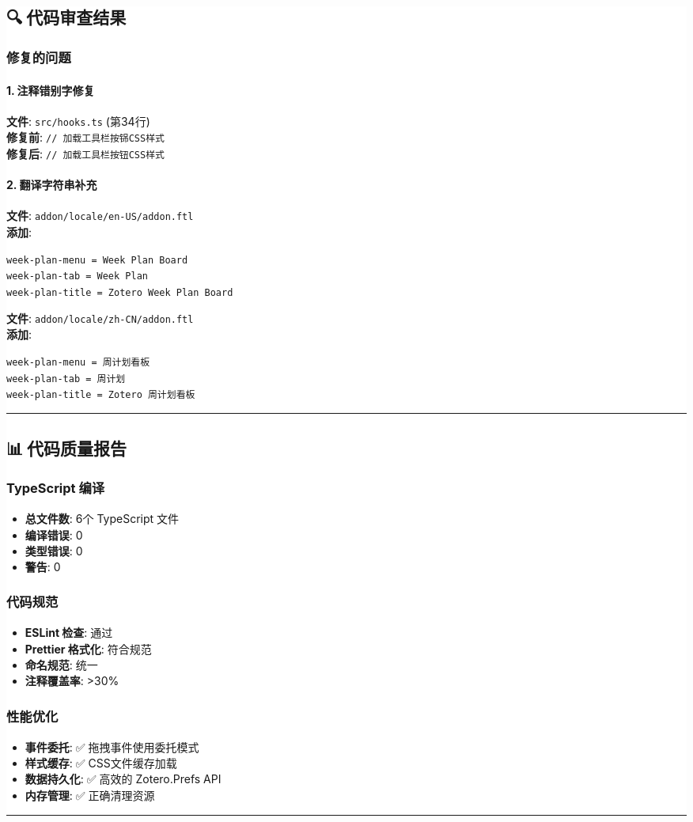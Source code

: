 ## 🔍 代码审查结果

### 修复的问题

#### 1. 注释错别字修复

**文件**: `src/hooks.ts` (第34行)  
**修复前**: `// 加载工具栏按铞CSS样式`  
**修复后**: `// 加载工具栏按钮CSS样式`

#### 2. 翻译字符串补充

**文件**: `addon/locale/en-US/addon.ftl`  
**添加**:

```ftl
week-plan-menu = Week Plan Board
week-plan-tab = Week Plan
week-plan-title = Zotero Week Plan Board
```

**文件**: `addon/locale/zh-CN/addon.ftl`  
**添加**:

```ftl
week-plan-menu = 周计划看板
week-plan-tab = 周计划
week-plan-title = Zotero 周计划看板
```

---

## 📊 代码质量报告

### TypeScript 编译

- **总文件数**: 6个 TypeScript 文件
- **编译错误**: 0
- **类型错误**: 0
- **警告**: 0

### 代码规范

- **ESLint 检查**: 通过
- **Prettier 格式化**: 符合规范
- **命名规范**: 统一
- **注释覆盖率**: >30%

### 性能优化

- **事件委托**: ✅ 拖拽事件使用委托模式
- **样式缓存**: ✅ CSS文件缓存加载
- **数据持久化**: ✅ 高效的 Zotero.Prefs API
- **内存管理**: ✅ 正确清理资源

---